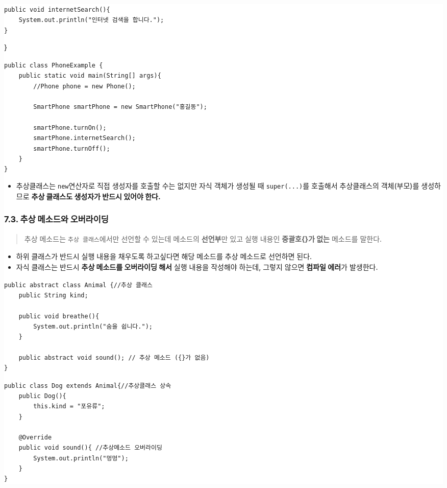     public void internetSearch(){
        System.out.println("인터넷 검색을 합니다.");
    }

}

```
public class PhoneExample {
    public static void main(String[] args){
        //Phone phone = new Phone();

        SmartPhone smartPhone = new SmartPhone("홍길동");

        smartPhone.turnOn();
        smartPhone.internetSearch();
        smartPhone.turnOff();
    }
}
```

- 추상클래스는 `new`연산자로 직접 생성자를 호출할 수는 없지만 자식 객체가 생성될 때 `super(...)`를 호출해서 추상클래스의 객체(부모)를 생성하므로 **추상 클래스도 생성자가 반드시 있어야 한다.**

### 7.3. 추상 메소드와 오버라이딩

> 추상 메소드는 `추상 클래스`에서만 선언할 수 있는데 메소드의 **선언부**만 있고 실행 내용인 **중괄호{}가 없는** 메소드를 말한다.

- 하위 클래스가 반드시 실행 내용을 채우도록 하고싶다면 해당 메소드를 추상 메소드로 선언하면 된다.
- 자식 클래스는 반드시 **추상 메소드를 오버라이딩 해서** 실행 내용을 작성해야 하는데, 그렇지 않으면 **컴파일 에러**가 발생한다.

```
public abstract class Animal {//추상 클래스
    public String kind;

    public void breathe(){
        System.out.println("숨을 쉽니다.");
    }

    public abstract void sound(); // 추상 메소드 ({}가 없음)
}
```

```
public class Dog extends Animal{//추상클래스 상속
    public Dog(){
        this.kind = "포유류";
    }

    @Override
    public void sound(){ //추상메소드 오버라이딩
        System.out.println("멍멍");
    }
}

```
